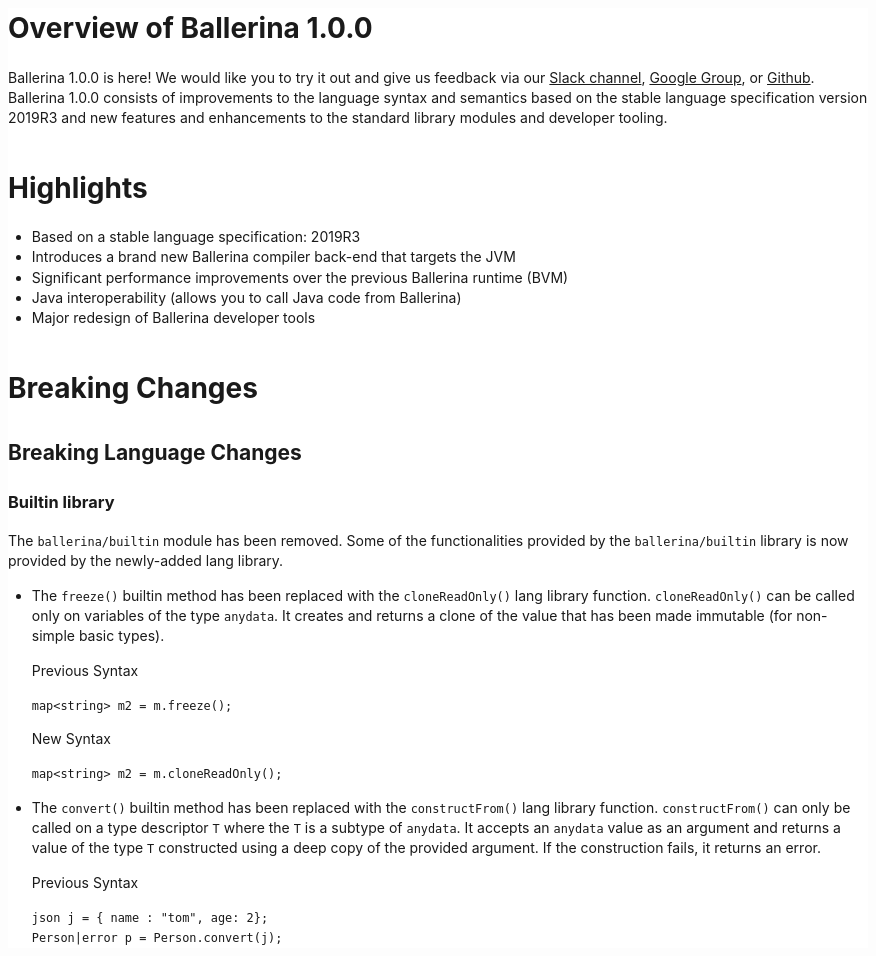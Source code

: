 # Overview of Ballerina 1.0.0

Ballerina 1.0.0 is here! We would like you to try it out and give us feedback via our [Slack channel](https://ballerina-platform.slack.com/), [Google Group](https://groups.google.com/forum/#!forum/ballerina-dev), or [Github](https://github.com/ballerina-platform/ballerina-lang).
Ballerina 1.0.0 consists of improvements to the language syntax and semantics based on the stable language specification version 2019R3 and new features and enhancements to the standard library modules and developer tooling.

# Highlights

- Based on a stable language specification: 2019R3
- Introduces a brand new Ballerina compiler back-end that targets the JVM
- Significant performance improvements over the previous Ballerina runtime (BVM)
- Java interoperability (allows you to call Java code from Ballerina)
- Major redesign of Ballerina developer tools

# Breaking Changes

## Breaking Language Changes

### Builtin library

The `ballerina/builtin` module has been removed. Some of the functionalities provided by the `ballerina/builtin` library is now provided by the newly-added lang library.

- The `freeze()` builtin method has been replaced with the `cloneReadOnly()` lang library function. `cloneReadOnly()` can be called only on variables of the type `anydata`. It creates and returns a clone of the value that has been made immutable (for non-simple basic types).

   Previous Syntax

   ```ballerina
   map<string> m2 = m.freeze();  
   ```

   New Syntax

   ```ballerina
   map<string> m2 = m.cloneReadOnly();
   ```

- The `convert()` builtin method has been replaced with the `constructFrom()` lang library function. `constructFrom()` can only be called on a type descriptor `T` where the `T` is a subtype of `anydata`. It accepts an `anydata` value as an argument and returns a value of the type `T` constructed using a deep copy of the provided argument. If the construction fails, it returns an error.

   Previous Syntax

   ```ballerina
   json j = { name : "tom", age: 2};
   Person|error p = Person.convert(j);
   ```
